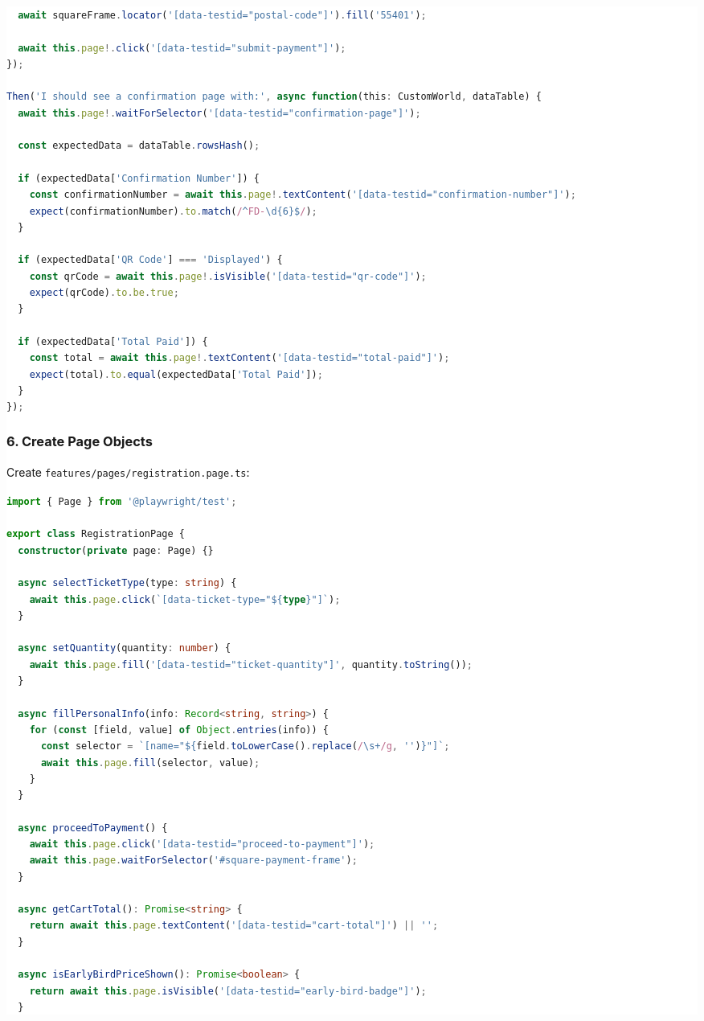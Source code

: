 ```typescript
  await squareFrame.locator('[data-testid="postal-code"]').fill('55401');
  
  await this.page!.click('[data-testid="submit-payment"]');
});

Then('I should see a confirmation page with:', async function(this: CustomWorld, dataTable) {
  await this.page!.waitForSelector('[data-testid="confirmation-page"]');
  
  const expectedData = dataTable.rowsHash();
  
  if (expectedData['Confirmation Number']) {
    const confirmationNumber = await this.page!.textContent('[data-testid="confirmation-number"]');
    expect(confirmationNumber).to.match(/^FD-\d{6}$/);
  }
  
  if (expectedData['QR Code'] === 'Displayed') {
    const qrCode = await this.page!.isVisible('[data-testid="qr-code"]');
    expect(qrCode).to.be.true;
  }
  
  if (expectedData['Total Paid']) {
    const total = await this.page!.textContent('[data-testid="total-paid"]');
    expect(total).to.equal(expectedData['Total Paid']);
  }
});
```

### 6. Create Page Objects

Create `features/pages/registration.page.ts`:

```typescript
import { Page } from '@playwright/test';

export class RegistrationPage {
  constructor(private page: Page) {}

  async selectTicketType(type: string) {
    await this.page.click(`[data-ticket-type="${type}"]`);
  }

  async setQuantity(quantity: number) {
    await this.page.fill('[data-testid="ticket-quantity"]', quantity.toString());
  }

  async fillPersonalInfo(info: Record<string, string>) {
    for (const [field, value] of Object.entries(info)) {
      const selector = `[name="${field.toLowerCase().replace(/\s+/g, '')}"]`;
      await this.page.fill(selector, value);
    }
  }

  async proceedToPayment() {
    await this.page.click('[data-testid="proceed-to-payment"]');
    await this.page.waitForSelector('#square-payment-frame');
  }

  async getCartTotal(): Promise<string> {
    return await this.page.textContent('[data-testid="cart-total"]') || '';
  }

  async isEarlyBirdPriceShown(): Promise<boolean> {
    return await this.page.isVisible('[data-testid="early-bird-badge"]');
  }
```